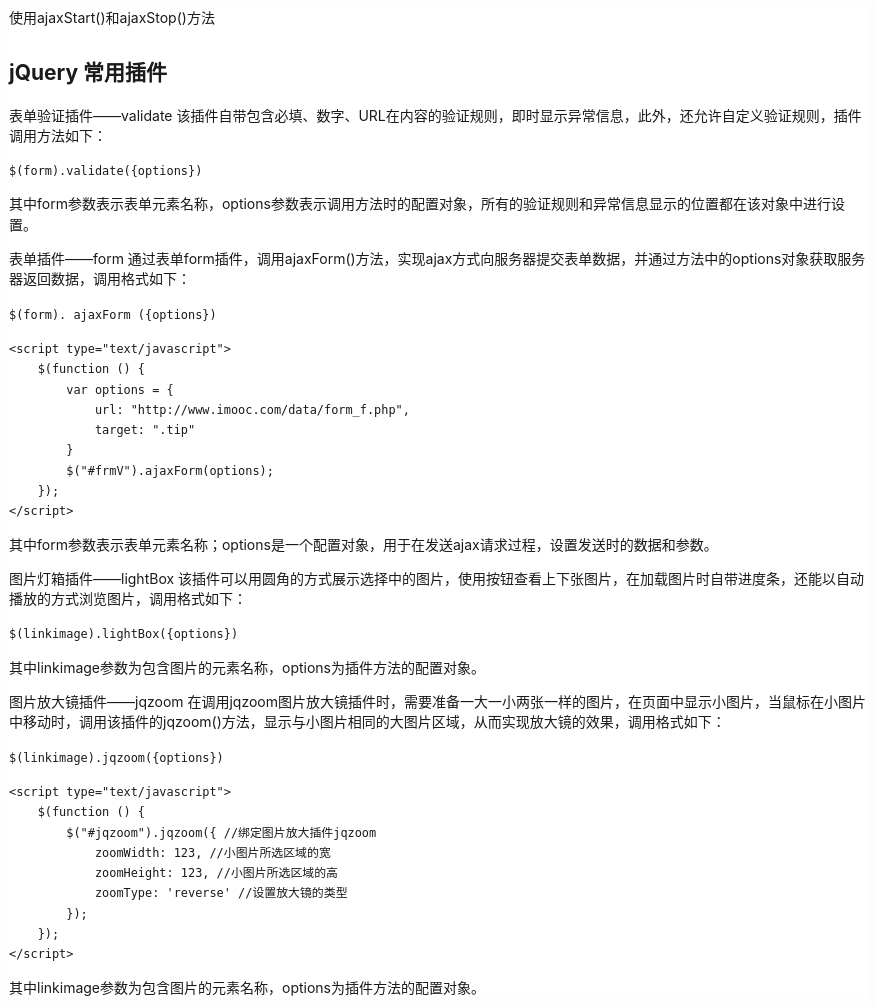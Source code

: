 使用ajaxStart()和ajaxStop()方法

## jQuery 常用插件

表单验证插件——validate
该插件自带包含必填、数字、URL在内容的验证规则，即时显示异常信息，此外，还允许自定义验证规则，插件调用方法如下：
```
$(form).validate({options})
```
其中form参数表示表单元素名称，options参数表示调用方法时的配置对象，所有的验证规则和异常信息显示的位置都在该对象中进行设置。

表单插件——form
通过表单form插件，调用ajaxForm()方法，实现ajax方式向服务器提交表单数据，并通过方法中的options对象获取服务器返回数据，调用格式如下：
```
$(form). ajaxForm ({options})
```
```
<script type="text/javascript">
    $(function () {
        var options = {
            url: "http://www.imooc.com/data/form_f.php", 
            target: ".tip"
        }
        $("#frmV").ajaxForm(options);
    });
</script>
```
其中form参数表示表单元素名称；options是一个配置对象，用于在发送ajax请求过程，设置发送时的数据和参数。

图片灯箱插件——lightBox
该插件可以用圆角的方式展示选择中的图片，使用按钮查看上下张图片，在加载图片时自带进度条，还能以自动播放的方式浏览图片，调用格式如下：
```
$(linkimage).lightBox({options})
```
其中linkimage参数为包含图片的<a>元素名称，options为插件方法的配置对象。</a>

图片放大镜插件——jqzoom
在调用jqzoom图片放大镜插件时，需要准备一大一小两张一样的图片，在页面中显示小图片，当鼠标在小图片中移动时，调用该插件的jqzoom()方法，显示与小图片相同的大图片区域，从而实现放大镜的效果，调用格式如下：
```
$(linkimage).jqzoom({options})
```
```
<script type="text/javascript">
    $(function () {
        $("#jqzoom").jqzoom({ //绑定图片放大插件jqzoom
            zoomWidth: 123, //小图片所选区域的宽
            zoomHeight: 123, //小图片所选区域的高
            zoomType: 'reverse' //设置放大镜的类型
        });
    });
</script>
```

其中linkimage参数为包含图片的<a>元素名称，options为插件方法的配置对象。</a>
